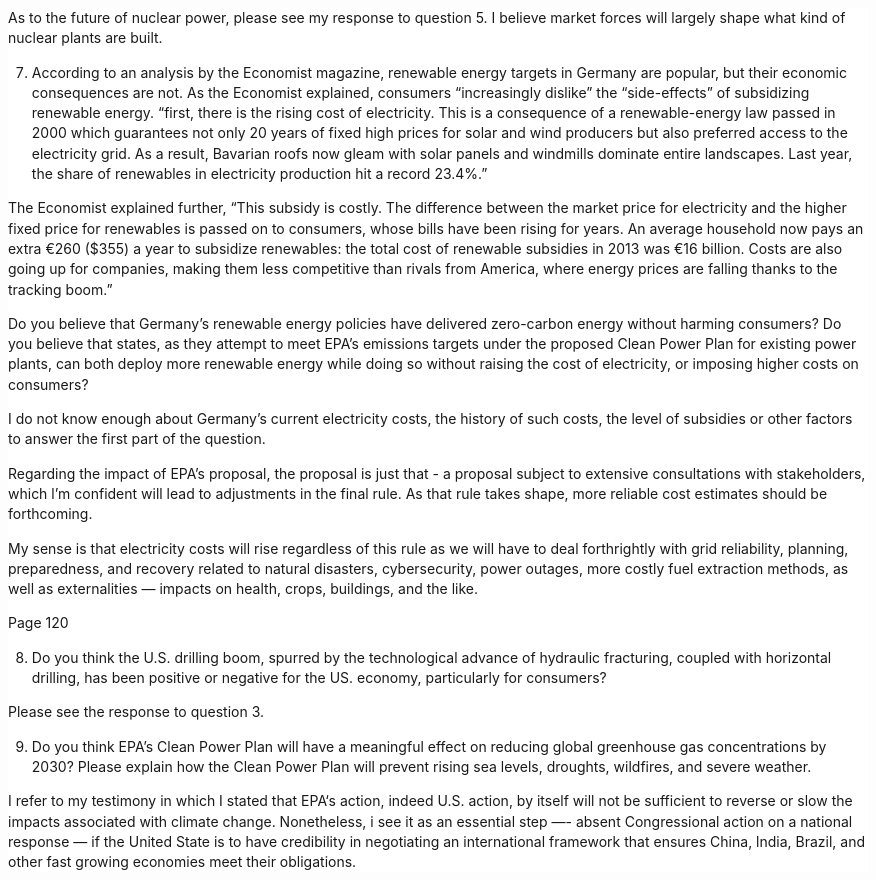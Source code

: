 As to the future of nuclear power, please see my response to question 5. I believe
market forces will largely shape what kind of nuclear plants are built.

7. According to an analysis by the Economist magazine, renewable energy targets in Germany are
popular, but their economic consequences are not. As the Economist explained, consumers
“increasingly dislike” the “side-effects” of subsidizing renewable energy. “first, there is the
rising cost of electricity. This is a consequence of a renewable-energy law passed in 2000 which
guarantees not only 20 years of fixed high prices for solar and wind producers but also
preferred access to the electricity grid. As a result, Bavarian roofs now gleam with solar panels
and windmills dominate entire landscapes. Last year, the share of renewables in electricity
production hit a record 23.4%.”

The Economist explained further, “This subsidy is costly. The difference between the market
price for electricity and the higher fixed price for renewables is passed on to consumers, whose
bills have been rising for years. An average household now pays an extra €260 ($355) a year to
subsidize renewables: the total cost of renewable subsidies in 2013 was €16 billion. Costs are
also going up for companies, making them less competitive than rivals from America, where
energy prices are falling thanks to the tracking boom.”

Do you believe that Germany’s renewable energy policies have delivered zero-carbon
energy without harming consumers? Do you believe that states, as they attempt to meet
EPA’s emissions targets under the proposed Clean Power Plan for existing power plants,
can both deploy more renewable energy while doing so without raising the cost of
electricity, or imposing higher costs on consumers?

I do not know enough about Germany’s current electricity costs, the history of such
costs, the level of subsidies or other factors to answer the first part of the question.

Regarding the impact of EPA’s proposal, the proposal is just that - a proposal subject to
extensive consultations with stakeholders, which l’m confident will lead to adjustments
in the final rule. As that rule takes shape, more reliable cost estimates should be
forthcoming.

My sense is that electricity costs will rise regardless of this rule as we will have to deal
forthrightly with grid reliability, planning, preparedness, and recovery related to natural
disasters, cybersecurity, power outages, more costly fuel extraction methods, as well as
externalities — impacts on health, crops, buildings, and the like.

Page 120

8. Do you think the U.S. drilling boom, spurred by the technological advance of hydraulic
fracturing, coupled with horizontal drilling, has been positive or negative for the US. economy,
particularly for consumers?

Please see the response to question 3.

9. Do you think EPA’s Clean Power Plan will have a meaningful effect on reducing global
greenhouse gas concentrations by 2030? Please explain how the Clean Power Plan will prevent
rising sea levels, droughts, wildfires, and severe weather.

I refer to my testimony in which I stated that EPA‘s action, indeed U.S. action, by itself
will not be sufficient to reverse or slow the impacts associated with climate change.
Nonetheless, i see it as an essential step —- absent Congressional action on a national
response — if the United State is to have credibility in negotiating an international
framework that ensures China, lndia, Brazil, and other fast growing economies meet
their obligations.
